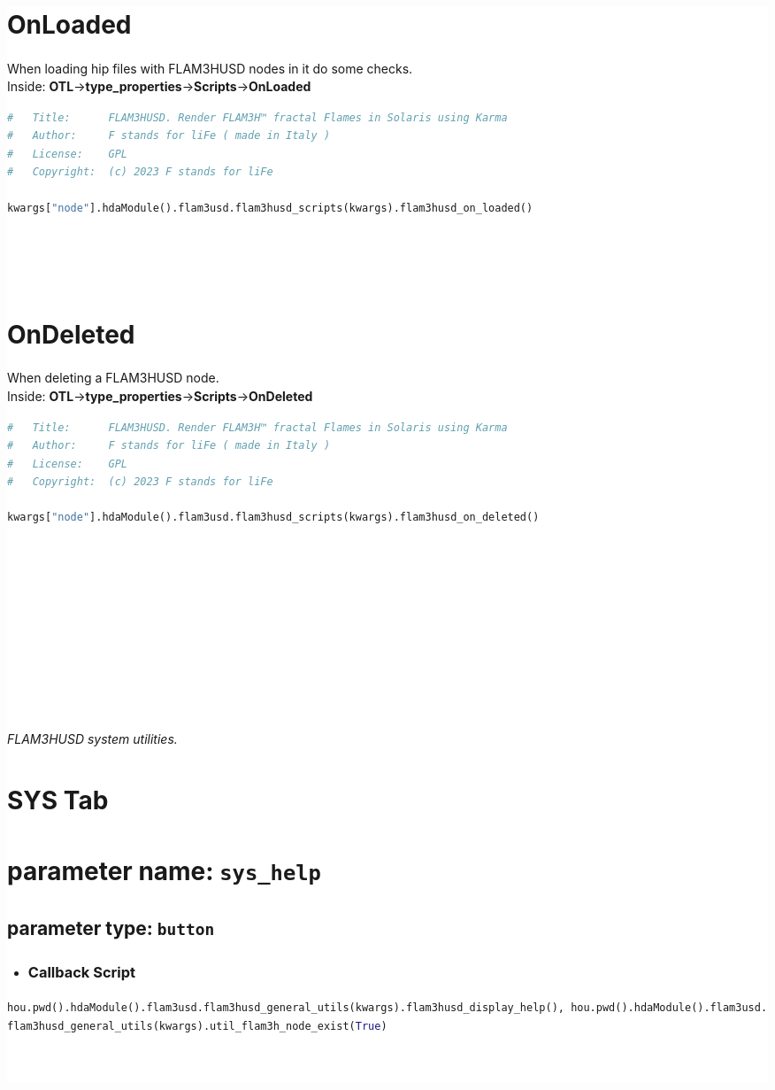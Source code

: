 # OnLoaded
When loading hip files with FLAM3HUSD nodes in it do some checks.</br>
Inside: **OTL**->**type_properties**->**Scripts**->**OnLoaded**
```python
#   Title:      FLAM3HUSD. Render FLAM3H™ fractal Flames in Solaris using Karma
#   Author:     F stands for liFe ( made in Italy )
#   License:    GPL
#   Copyright:  (c) 2023 F stands for liFe

kwargs["node"].hdaModule().flam3usd.flam3husd_scripts(kwargs).flam3husd_on_loaded()
```

</br>
</br>
</br>

# OnDeleted
When deleting a FLAM3HUSD node.</br>
Inside: **OTL**->**type_properties**->**Scripts**->**OnDeleted**
```python
#   Title:      FLAM3HUSD. Render FLAM3H™ fractal Flames in Solaris using Karma
#   Author:     F stands for liFe ( made in Italy )
#   License:    GPL
#   Copyright:  (c) 2023 F stands for liFe

kwargs["node"].hdaModule().flam3usd.flam3husd_scripts(kwargs).flam3husd_on_deleted()
```

</br>
</br>
</br>
</br>
</br>
</br>
</br>
</br>
</br>
</br>

_FLAM3HUSD system utilities._




# SYS Tab
# parameter name:    `sys_help`
## parameter type: `button`
- ### Callback Script
```python
hou.pwd().hdaModule().flam3usd.flam3husd_general_utils(kwargs).flam3husd_display_help(), hou.pwd().hdaModule().flam3usd.flam3husd_general_utils(kwargs).util_flam3h_node_exist(True)
```
</br>
</br>
